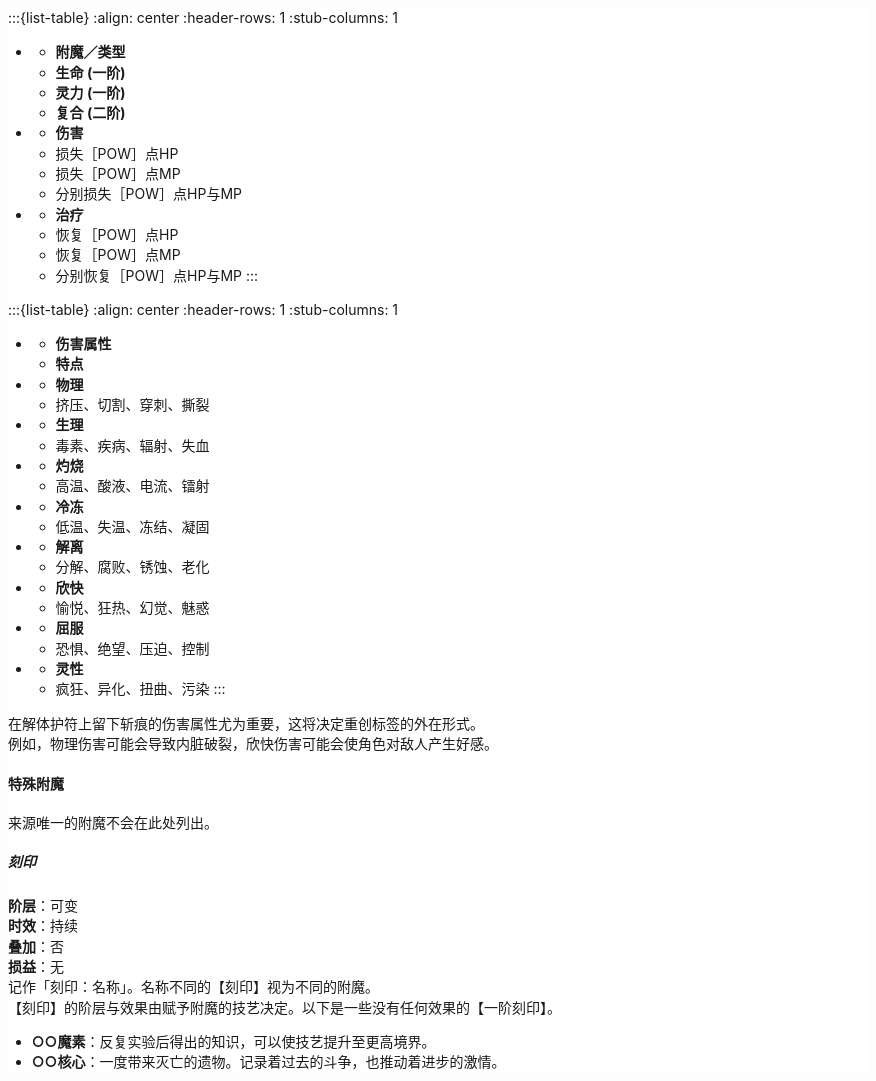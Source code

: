:::{list-table}
:align: center
:header-rows: 1
:stub-columns: 1
* - **附魔／类型**
  - **生命 (一阶)**
  - **灵力 (一阶)**
  - **复合 (二阶)**
* - **伤害**
  - 损失［POW］点HP
  - 损失［POW］点MP
  - 分别损失［POW］点HP与MP
* - **治疗**
  - 恢复［POW］点HP
  - 恢复［POW］点MP
  - 分别恢复［POW］点HP与MP
:::

:::{list-table}
:align: center
:header-rows: 1
:stub-columns: 1
* - **伤害属性**
  - **特点**
* - **物理**
  - 挤压、切割、穿刺、撕裂
* - **生理**
  - 毒素、疾病、辐射、失血
* - **灼烧**
  - 高温、酸液、电流、镭射
* - **冷冻**
  - 低温、失温、冻结、凝固
* - **解离**
  - 分解、腐败、锈蚀、老化
* - **欣快**
  - 愉悦、狂热、幻觉、魅惑
* - **屈服**
  - 恐惧、绝望、压迫、控制
* - **灵性**
  - 疯狂、异化、扭曲、污染
:::

在解体护符上留下斩痕的伤害属性尤为重要，这将决定重创标签的外在形式。 \
例如，物理伤害可能会导致内脏破裂，欣快伤害可能会使角色对敌人产生好感。

#### 特殊附魔
来源唯一的附魔不会在此处列出。

##### 刻印
**阶层**：可变 \
**时效**：持续 \
**叠加**：否 \
**损益**：无 \
记作「刻印：名称」。名称不同的【刻印】视为不同的附魔。 \
【刻印】的阶层与效果由赋予附魔的技艺决定。以下是一些没有任何效果的【一阶刻印】。
- **○○魔素**：反复实验后得出的知识，可以使技艺提升至更高境界。
- **○○核心**：一度带来灭亡的遗物。记录着过去的斗争，也推动着进步的激情。
